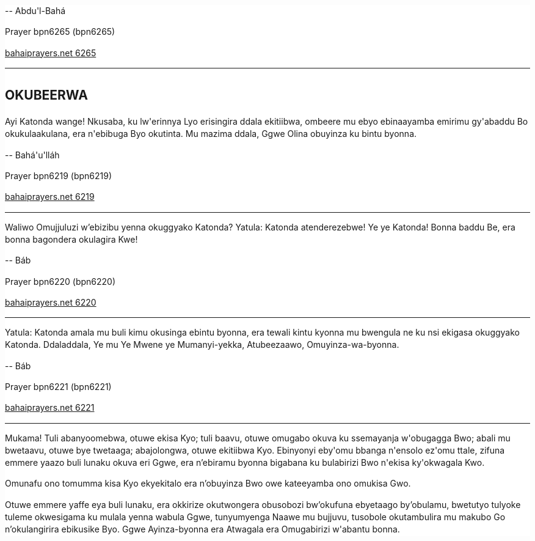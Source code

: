 -- Abdu'l-Bahá

Prayer bpn6265 (bpn6265) 

[bahaiprayers.net 6265](https://bahaiprayers.net/Book/Single/57/6265)


----



<a id="OKUBEERWA"></a> 
## OKUBEERWA

<a id="bpn6219"></a> 
<div class="prayer"><p class='dropCap'>Ayi Katonda wange!  Nkusaba, ku lw'erinnya Lyo erisingira ddala ekitiibwa, ombeere mu ebyo ebinaayamba emirimu gy'abaddu Bo okukulaakulana, era n'ebibuga Byo okutinta.  Mu mazima  ddala, Ggwe Olina obuyinza ku bintu byonna.</p></div>

-- Bahá'u'lláh

Prayer bpn6219 (bpn6219) 

[bahaiprayers.net 6219](https://bahaiprayers.net/Book/Single/57/6219)


----


<a id="bpn6220"></a> 
<div class="prayer"><p class='dropCap'>Waliwo Omujjuluzi w’ebizibu yenna okuggyako Katonda?  Yatula: Katonda atenderezebwe!  Ye ye Katonda!  Bonna baddu Be, era bonna bagondera okulagira Kwe!</p></div>

-- Báb

Prayer bpn6220 (bpn6220) 

[bahaiprayers.net 6220](https://bahaiprayers.net/Book/Single/57/6220)


----


<a id="bpn6221"></a> 
<div class="prayer"><p class='dropCap'>Yatula: Katonda amala mu buli kimu okusinga ebintu byonna, era tewali kintu kyonna mu bwengula ne ku nsi ekigasa okuggyako Katonda.  Ddaladdala, Ye mu Ye Mwene ye Mumanyi-yekka, Atubeezaawo, Omuyinza-wa-byonna.</p></div>

-- Báb

Prayer bpn6221 (bpn6221) 

[bahaiprayers.net 6221](https://bahaiprayers.net/Book/Single/57/6221)


----


<a id="bpn6222"></a> 
<div class="prayer"><p class='dropCap'>Mukama!  Tuli abanyoomebwa, otuwe ekisa Kyo; tuli baavu, otuwe omugabo okuva ku ssemayanja w'obugagga Bwo; abali mu bwetaavu, otuwe bye twetaaga; abajolongwa, otuwe ekitiibwa Kyo.  Ebinyonyi eby'omu bbanga n'ensolo ez'omu ttale, zifuna emmere yaazo buli lunaku okuva eri Ggwe, era n’ebiramu byonna bigabana ku bulabirizi Bwo n'ekisa ky'okwagala Kwo.  </p><p>Omunafu ono tomumma kisa Kyo ekyekitalo era n’obuyinza Bwo owe kateeyamba ono omukisa Gwo.</p><p>Otuwe emmere yaffe eya buli lunaku, era okkirize okutwongera obusobozi bw’okufuna ebyetaago by’obulamu, bwetutyo tulyoke tuleme okwesigama ku mulala yenna wabula Ggwe, tunyumyenga Naawe mu bujjuvu, tusobole okutambulira mu makubo Go n’okulangirira ebikusike Byo.  Ggwe Ayinza-byonna era Atwagala era Omugabirizi w'abantu bonna.</p></div>

